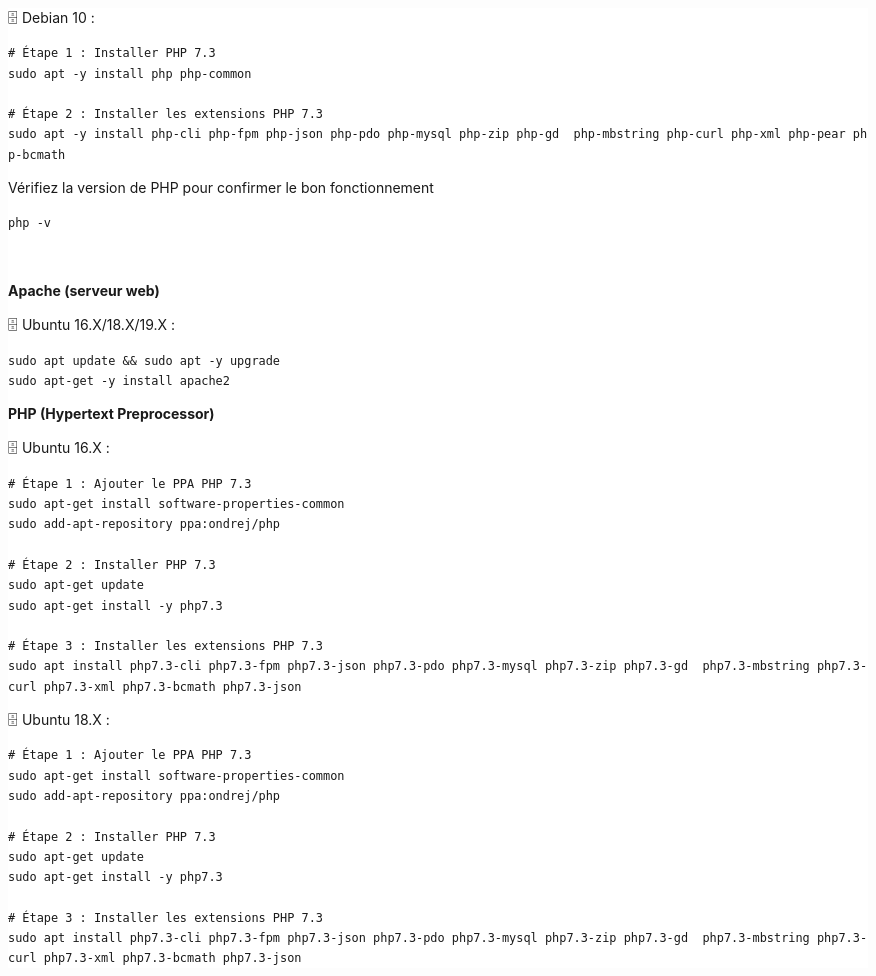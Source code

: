 🗄️ Debian 10 :
```
# Étape 1 : Installer PHP 7.3
sudo apt -y install php php-common

# Étape 2 : Installer les extensions PHP 7.3
sudo apt -y install php-cli php-fpm php-json php-pdo php-mysql php-zip php-gd  php-mbstring php-curl php-xml php-pear php-bcmath
```

Vérifiez la version de PHP pour confirmer le bon fonctionnement
```
php -v
```

</TabItem>
<TabItem value="Ubuntu" label="Ubuntu">

<br/>

**Apache (serveur web)**

🗄️ Ubuntu 16.X/18.X/19.X :
```
sudo apt update && sudo apt -y upgrade
sudo apt-get -y install apache2
```

**PHP (Hypertext Preprocessor)**

🗄️ Ubuntu 16.X :
```
# Étape 1 : Ajouter le PPA PHP 7.3
sudo apt-get install software-properties-common
sudo add-apt-repository ppa:ondrej/php

# Étape 2 : Installer PHP 7.3
sudo apt-get update
sudo apt-get install -y php7.3

# Étape 3 : Installer les extensions PHP 7.3
sudo apt install php7.3-cli php7.3-fpm php7.3-json php7.3-pdo php7.3-mysql php7.3-zip php7.3-gd  php7.3-mbstring php7.3-curl php7.3-xml php7.3-bcmath php7.3-json
```

🗄️ Ubuntu 18.X :
```
# Étape 1 : Ajouter le PPA PHP 7.3
sudo apt-get install software-properties-common
sudo add-apt-repository ppa:ondrej/php

# Étape 2 : Installer PHP 7.3
sudo apt-get update
sudo apt-get install -y php7.3

# Étape 3 : Installer les extensions PHP 7.3
sudo apt install php7.3-cli php7.3-fpm php7.3-json php7.3-pdo php7.3-mysql php7.3-zip php7.3-gd  php7.3-mbstring php7.3-curl php7.3-xml php7.3-bcmath php7.3-json
```
